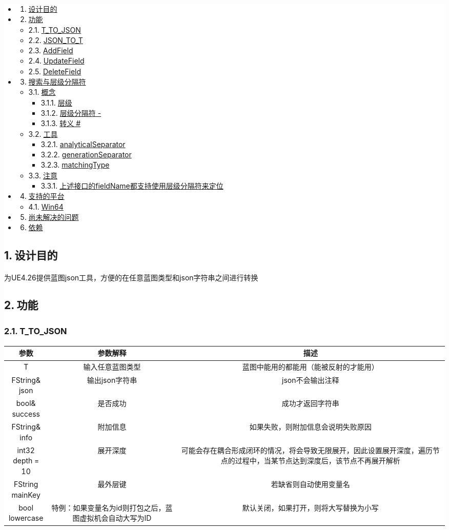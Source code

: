 
* 1. [设计目的](#)
* 2. [功能](#-1)
	* 2.1. [ T_TO_JSON](#T_TO_JSON)
	* 2.2. [JSON_TO_T](#JSON_TO_T)
	* 2.3. [AddField](#AddField)
	* 2.4. [UpdateField](#UpdateField)
	* 2.5. [DeleteField](#DeleteField)
* 3. [搜索与层级分隔符](#-1)
	* 3.1. [概念](#-1)
		* 3.1.1. [层级](#-1)
		* 3.1.2. [层级分隔符 -](#-)
		* 3.1.3. [转义 #](#-1)
	* 3.2. [工具](#-1)
		* 3.2.1. [analyticalSeparator](#analyticalSeparator)
		* 3.2.2. [generationSeparator](#generationSeparator)
		* 3.2.3. [matchingType](#matchingType)
	* 3.3. [注意](#-1)
		* 3.3.1. [上述接口的fieldName都支持使用层级分隔符来定位](#fieldName)
* 4. [支持的平台](#-1)
	* 4.1. [Win64](#Win64)
* 5. [尚未解决的问题](#-1)
* 6. [依赖](#-1)




##  1. <a name=''></a>设计目的
为UE4.26提供蓝图json工具，方便的在任意蓝图类型和json字符串之间进行转换
##  2. <a name='-1'></a>功能
###  2.1. <a name='T_TO_JSON'></a> T_TO_JSON
|参数|参数解释|描述|
|:-:|:-:|:-:|
|T|输入任意蓝图类型|蓝图中能用的都能用（能被反射的才能用）|
|FString& json|输出json字符串|json不会输出注释|
|bool& success|是否成功|成功才返回字符串|
|FString& info|附加信息|如果失败，则附加信息会说明失败原因|
|int32 depth = 10|展开深度|可能会存在耦合形成闭环的情况，将会导致无限展开，因此设置展开深度，遍历节点的过程中，当某节点达到深度后，该节点不再展开解析|
|FString mainKey|最外层键|若缺省则自动使用变量名|
|bool lowercase|特例：如果变量名为id则打包之后，蓝图虚拟机会自动大写为ID|默认关闭，如果打开，则将大写替换为小写|
